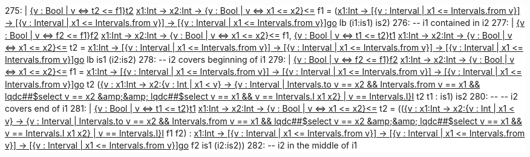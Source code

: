 <span class=hs-linenum>275: </span>      <span class='hs-keyglyph'>|</span> <a class=annot href="#"><span class=annottext>{v : Bool | v &lt;=&gt; t2 &lt;= f1}</span><span class='hs-varid'>t2</span></a> <a class=annot href="#"><span class=annottext>x1:Int -&gt; x2:Int -&gt; {v : Bool | v &lt;=&gt; x1 &lt;= x2}</span><span class='hs-varop'>&lt;=</span></a> <span class='hs-varid'>f1</span>  <span class='hs-keyglyph'>=</span> <span class='hs-layout'>(</span><a class=annot href="#"><span class=annottext>x1:Int -&gt; [{v : Interval | x1 &lt;= Intervals.from v}] -&gt; [{v : Interval | x1 &lt;= Intervals.from v}] -&gt; [{v : Interval | x1 &lt;= Intervals.from v}]</span><span class='hs-varid'>go</span></a> <span class='hs-varid'>lb</span> <span class='hs-layout'>(</span><span class='hs-varid'>i1</span><span class='hs-conop'>:</span><span class='hs-varid'>is1</span><span class='hs-layout'>)</span> <span class='hs-varid'>is2</span><span class='hs-layout'>)</span>
<span class=hs-linenum>276: </span>      <span class='hs-comment'>-- i1 contained in i2</span>
<span class=hs-linenum>277: </span>      <span class='hs-keyglyph'>|</span> <a class=annot href="#"><span class=annottext>{v : Bool | v &lt;=&gt; f2 &lt;= f1}</span><span class='hs-varid'>f2</span></a> <a class=annot href="#"><span class=annottext>x1:Int -&gt; x2:Int -&gt; {v : Bool | v &lt;=&gt; x1 &lt;= x2}</span><span class='hs-varop'>&lt;=</span></a> <span class='hs-varid'>f1</span><span class='hs-layout'>,</span> <a class=annot href="#"><span class=annottext>{v : Bool | v &lt;=&gt; t1 &lt;= t2}</span><span class='hs-varid'>t1</span></a> <a class=annot href="#"><span class=annottext>x1:Int -&gt; x2:Int -&gt; {v : Bool | v &lt;=&gt; x1 &lt;= x2}</span><span class='hs-varop'>&lt;=</span></a> <span class='hs-varid'>t2</span> <span class='hs-keyglyph'>=</span> <a class=annot href="#"><span class=annottext>x1:Int -&gt; [{v : Interval | x1 &lt;= Intervals.from v}] -&gt; [{v : Interval | x1 &lt;= Intervals.from v}] -&gt; [{v : Interval | x1 &lt;= Intervals.from v}]</span><span class='hs-varid'>go</span></a> <span class='hs-varid'>lb</span> <span class='hs-varid'>is1</span> <span class='hs-layout'>(</span><span class='hs-varid'>i2</span><span class='hs-conop'>:</span><span class='hs-varid'>is2</span><span class='hs-layout'>)</span>
<span class=hs-linenum>278: </span>      <span class='hs-comment'>-- i2 covers beginning of i1</span>
<span class=hs-linenum>279: </span>      <span class='hs-keyglyph'>|</span> <a class=annot href="#"><span class=annottext>{v : Bool | v &lt;=&gt; f2 &lt;= f1}</span><span class='hs-varid'>f2</span></a> <a class=annot href="#"><span class=annottext>x1:Int -&gt; x2:Int -&gt; {v : Bool | v &lt;=&gt; x1 &lt;= x2}</span><span class='hs-varop'>&lt;=</span></a> <span class='hs-varid'>f1</span> <span class='hs-keyglyph'>=</span> <a class=annot href="#"><span class=annottext>x1:Int -&gt; [{v : Interval | x1 &lt;= Intervals.from v}] -&gt; [{v : Interval | x1 &lt;= Intervals.from v}] -&gt; [{v : Interval | x1 &lt;= Intervals.from v}]</span><span class='hs-varid'>go</span></a> <span class='hs-varid'>t2</span> <span class='hs-layout'>(</span><a class=annot href="#"><span class=annottext>{v : x1:Int -&gt; x2:{v : Int | x1 &lt; v} -&gt; {v : Interval | Intervals.to v == x2
                                                        &amp;&amp; Intervals.from v == x1
                                                        &amp;&amp; lqdc##$select v == x2
                                                        &amp;&amp; lqdc##$select v == x1
                                                        &amp;&amp; v == Intervals.I x1 x2} | v == Intervals.I}</span><span class='hs-conid'>I</span></a> <span class='hs-varid'>t2</span> <span class='hs-varid'>t1</span> <span class='hs-conop'>:</span> <span class='hs-varid'>is1</span><span class='hs-layout'>)</span> <span class='hs-varid'>is2</span>
<span class=hs-linenum>280: </span>      <span class='hs-comment'>-- -- i2 covers end of i1</span>
<span class=hs-linenum>281: </span>      <span class='hs-keyglyph'>|</span> <a class=annot href="#"><span class=annottext>{v : Bool | v &lt;=&gt; t1 &lt;= t2}</span><span class='hs-varid'>t1</span></a> <a class=annot href="#"><span class=annottext>x1:Int -&gt; x2:Int -&gt; {v : Bool | v &lt;=&gt; x1 &lt;= x2}</span><span class='hs-varop'>&lt;=</span></a> <span class='hs-varid'>t2</span> <span class='hs-keyglyph'>=</span> <span class='hs-layout'>(</span><span class='hs-layout'>(</span><a class=annot href="#"><span class=annottext>{v : x1:Int -&gt; x2:{v : Int | x1 &lt; v} -&gt; {v : Interval | Intervals.to v == x2
                                                        &amp;&amp; Intervals.from v == x1
                                                        &amp;&amp; lqdc##$select v == x2
                                                        &amp;&amp; lqdc##$select v == x1
                                                        &amp;&amp; v == Intervals.I x1 x2} | v == Intervals.I}</span><span class='hs-conid'>I</span></a> <span class='hs-varid'>f1</span> <span class='hs-varid'>f2</span><span class='hs-layout'>)</span> <span class='hs-conop'>:</span> <a class=annot href="#"><span class=annottext>x1:Int -&gt; [{v : Interval | x1 &lt;= Intervals.from v}] -&gt; [{v : Interval | x1 &lt;= Intervals.from v}] -&gt; [{v : Interval | x1 &lt;= Intervals.from v}]</span><span class='hs-varid'>go</span></a> <span class='hs-varid'>f2</span> <span class='hs-varid'>is1</span> <span class='hs-layout'>(</span><span class='hs-varid'>i2</span><span class='hs-conop'>:</span><span class='hs-varid'>is2</span><span class='hs-layout'>)</span><span class='hs-layout'>)</span>
<span class=hs-linenum>282: </span>      <span class='hs-comment'>-- i2 in the middle of i1</span>

[demo]:              https://liquidhaskell.goto.ucsd.edu/index.html#?demo=IntervalSets.hs
[intersect-good]:    https://github.com/antalsz/hs-to-coq/blob/8f84d61093b7be36190142c795d6cd4496ef5aed/examples/intervals/Proofs.v#L370-L439
[union-good]:        https://github.com/antalsz/hs-to-coq/blob/b7efc7a8dbacca384596fc0caf65e62e87ef2768/examples/intervals/Proofs_Function.v#L319-L382
[subtract-good]:     https://github.com/antalsz/hs-to-coq/blob/8f84d61093b7be36190142c795d6cd4496ef5aed/examples/intervals/Proofs.v#L565-L648
[abs-ref]:           /tags/abstract-refinements.html
[hs-to-coq]:         https://github.com/antalsz/hs-to-coq
[nomeata-intervals]: https://www.joachim-breitner.de/blog/734-Finding_bugs_in_Haskell_code_by_proving_it
